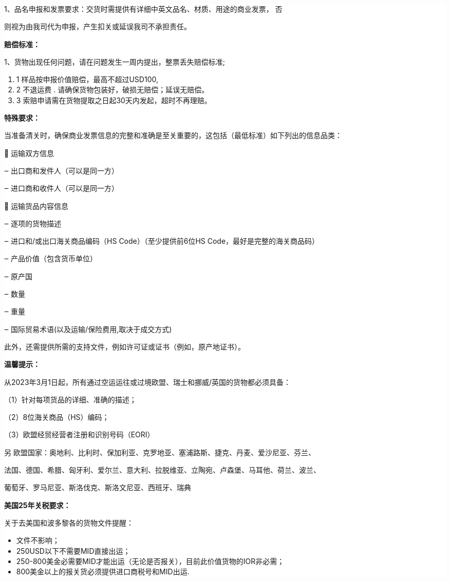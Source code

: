 1、品名申报和发票要求：交货时需提供有详细中英文品名、材质、用途的商业发票， 否

则视为由我司代为申报，产生扣关或延误我司不承担责任。

**赔偿标准：**

1、货物出现任何问题，请在问题发生一周内提出，整票丢失赔偿标准;

1.  1 样品按申报价值赔偿，最高不超过USD100,
2.  2 不退运费 . 请确保货物包装好，破损无赔偿；延误无赔偿。
3.  3 索赔申请需在货物提取之日起30天内发起，超时不再理赔。

**特殊要求：**

当准备清关时，确保商业发票信息的完整和准确是至关重要的，这包括（最低标准）如下列出的信息品类：

 运输双方信息

‒ 出口商和发件人（可以是同一方）

‒ 进口商和收件人（可以是同一方）

 运输货品内容信息

‒ 逐项的货物描述

‒ 进口和/或出口海关商品编码（HS Code）（至少提供前6位HS Code，最好是完整的海关商品码）

‒ 产品价值（包含货币单位）

‒ 原产国

‒ 数量

‒ 重量

‒ 国际贸易术语(以及运输/保险费用,取决于成交方式)

此外，还需提供所需的支持文件，例如许可证或证书（例如，原产地证书）。

**温馨提示：**

从2023年3月1日起，所有通过空运运往或过境欧盟、瑞士和挪威/英国的货物都必须具备：

（1）针对每项货品的详细、准确的描述；

（2）8位海关商品（HS）编码；

（3）欧盟经贸经营者注册和识别号码（EORI）

另 欧盟国家：奥地利、比利时、保加利亚、克罗地亚、塞浦路斯、捷克、丹麦、爱沙尼亚、芬兰、

法国、德国、希腊、匈牙利、爱尔兰、意大利、拉脱维亚、立陶宛、卢森堡、马耳他、荷兰、波兰、

葡萄牙、罗马尼亚、斯洛伐克、斯洛文尼亚、西班牙、瑞典

**美国25年关税要求：**

关于去美国和波多黎各的货物文件提醒：

*   文件不影响；
*   250USD以下不需要MID直接出运；
*   250-800美金必需要MID才能出运（无论是否报关），目前此价值货物的IOR非必需；
*   800美金以上的报关货必须提供进口商税号和MID出运.
